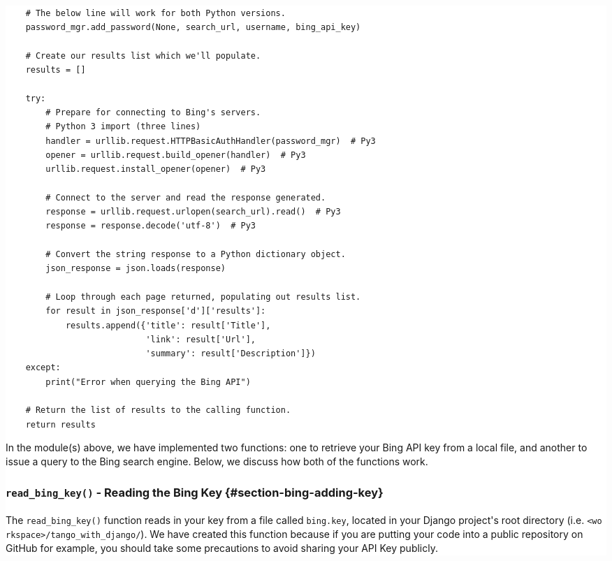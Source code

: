 	    # The below line will work for both Python versions.
	    password_mgr.add_password(None, search_url, username, bing_api_key)
	    
	    # Create our results list which we'll populate.
	    results = []
	    
	    try:
	        # Prepare for connecting to Bing's servers.	        
	        # Python 3 import (three lines)
	        handler = urllib.request.HTTPBasicAuthHandler(password_mgr)  # Py3
	        opener = urllib.request.build_opener(handler)  # Py3
	        urllib.request.install_opener(opener)  # Py3
	        
	        # Connect to the server and read the response generated.
	        response = urllib.request.urlopen(search_url).read()  # Py3
	        response = response.decode('utf-8')  # Py3
	        
	        # Convert the string response to a Python dictionary object.
	        json_response = json.loads(response)
	        
	        # Loop through each page returned, populating out results list.
	        for result in json_response['d']['results']:
	            results.append({'title': result['Title'],
	                            'link': result['Url'],
	                            'summary': result['Description']})
	    except:
	        print("Error when querying the Bing API")
	    
	    # Return the list of results to the calling function.
	    return results


In the module(s) above, we have implemented two functions: one to retrieve your Bing API key from a local file, and another to issue a query to the Bing search engine. Below, we discuss how both of the functions work.

### `read_bing_key()` - Reading the Bing Key {#section-bing-adding-key}
The `read_bing_key()` function reads in your key from a file called `bing.key`, located in your Django project's root directory (i.e. `<workspace>/tango_with_django/`). We have created this function because if you are putting your code into a public repository on GitHub for example, you should take some precautions to avoid sharing your API Key publicly. 

